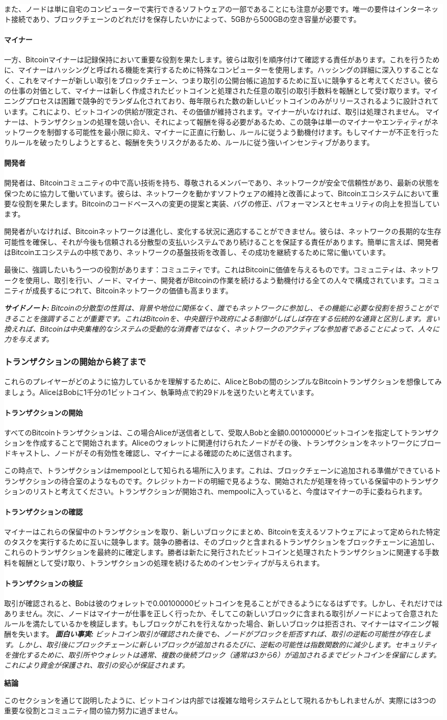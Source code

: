 また、ノードは単に自宅のコンピューターで実行できるソフトウェアの一部であることにも注意が必要です。唯一の要件はインターネット接続であり、ブロックチェーンのどれだけを保存したいかによって、5GBから500GBの空き容量が必要です。

#### マイナー

一方、Bitcoinマイナーは記録保持において重要な役割を果たします。彼らは取引を順序付けて確認する責任があります。これを行うために、マイナーはハッシングと呼ばれる機能を実行するために特殊なコンピューターを使用します。ハッシングの詳細に深入りすることなく、これをマイナーが新しい取引をブロックチェーン、つまり取引の公開台帳に追加するために互いに競争すると考えてください。彼らの仕事の対価として、マイナーは新しく作成されたビットコインと処理された任意の取引の取引手数料を報酬として受け取ります。マイニングプロセスは困難で競争的でランダム化されており、毎年限られた数の新しいビットコインのみがリリースされるように設計されています。これにより、ビットコインの供給が限定され、その価値が維持されます。マイナーがいなければ、取引は処理されません。
マイナーは、トランザクションの処理を競い合い、それによって報酬を得る必要があるため、この競争は単一のマイナーやエンティティがネットワークを制御する可能性を最小限に抑え、マイナーに正直に行動し、ルールに従うよう動機付けます。もしマイナーが不正を行ったりルールを破ったりしようとすると、報酬を失うリスクがあるため、ルールに従う強いインセンティブがあります。

#### 開発者

開発者は、Bitcoinコミュニティの中で高い技術を持ち、尊敬されるメンバーであり、ネットワークが安全で信頼性があり、最新の状態を保つために協力して働いています。彼らは、ネットワークを動かすソフトウェアの維持と改善によって、Bitcoinエコシステムにおいて重要な役割を果たします。Bitcoinのコードベースへの変更の提案と実装、バグの修正、パフォーマンスとセキュリティの向上を担当しています。

開発者がいなければ、Bitcoinネットワークは進化し、変化する状況に適応することができません。彼らは、ネットワークの長期的な生存可能性を確保し、それが今後も信頼される分散型の支払いシステムであり続けることを保証する責任があります。簡単に言えば、開発者はBitcoinエコシステムの中核であり、ネットワークの基盤技術を改善し、その成功を継続するために常に働いています。

最後に、強調したいもう一つの役割があります：コミュニティです。これはBitcoinに価値を与えるものです。コミュニティは、ネットワークを使用し、取引を行い、ノード、マイナー、開発者がBitcoinの作業を続けるよう動機付ける全ての人々で構成されています。コミュニティが成長するにつれて、Bitcoinネットワークの価値も高まります。

_**サイドノート:** Bitcoinの分散型の性質は、背景や地位に関係なく、誰でもネットワークに参加し、その機能に必要な役割を担うことができることを強調することが重要です。これはBitcoinを、中央銀行や政府による制御がしばしば存在する伝統的な通貨と区別します。言い換えれば、Bitcoinは中央集権的なシステムの受動的な消費者ではなく、ネットワークのアクティブな参加者であることによって、人々に力を与えます。_

### トランザクションの開始から終了まで

これらのプレイヤーがどのように協力しているかを理解するために、AliceとBobの間のシンプルなBitcoinトランザクションを想像してみましょう。AliceはBobに1千分の1ビットコイン、執筆時点で約29ドルを送りたいと考えています。

#### トランザクションの開始

すべてのBitcoinトランザクションは、この場合Aliceが送信者として、受取人Bobと金額0.00100000ビットコインを指定してトランザクションを作成することで開始されます。Aliceのウォレットに関連付けられたノードがその後、トランザクションをネットワークにブロードキャストし、ノードがその有効性を確認し、マイナーによる確認のために送信されます。

この時点で、トランザクションはmempoolとして知られる場所に入ります。これは、ブロックチェーンに追加される準備ができているトランザクションの待合室のようなものです。クレジットカードの明細で見るような、開始されたが処理を待っている保留中のトランザクションのリストと考えてください。トランザクションが開始され、mempoolに入っていると、今度はマイナーの手に委ねられます。

#### トランザクションの確認

マイナーはこれらの保留中のトランザクションを取り、新しいブロックにまとめ、Bitcoinを支えるソフトウェアによって定められた特定のタスクを実行するために互いに競争します。競争の勝者は、そのブロックと含まれるトランザクションをブロックチェーンに追加し、これらのトランザクションを最終的に確定します。勝者は新たに発行されたビットコインと処理されたトランザクションに関連する手数料を報酬として受け取り、トランザクションの処理を続けるためのインセンティブが与えられます。

#### トランザクションの検証
取引が確認されると、Bobは彼のウォレットで0.00100000ビットコインを見ることができるようになるはずです。しかし、それだけではありません。次に、ノードはマイナーが仕事を正しく行ったか、そしてこの新しいブロックに含まれる取引がノードによって合意されたルールを満たしているかを検証します。もしブロックがこれを行えなかった場合、新しいブロックは拒否され、マイナーはマイニング報酬を失います。
_**面白い事実:** ビットコイン取引が確認された後でも、ノードがブロックを拒否すれば、取引の逆転の可能性が存在します。しかし、取引後にブロックチェーンに新しいブロックが追加されるたびに、逆転の可能性は指数関数的に減少します。セキュリティを強化するために、取引所やウォレットは通常、複数の後続ブロック（通常は3から6）が追加されるまでビットコインを保留にします。これにより資金が保護され、取引の安心が保証されます。_

**結論**

このセクションを通じて説明したように、ビットコインは内部では複雑な暗号システムとして現れるかもしれませんが、実際には3つの重要な役割とコミュニティ間の協力努力に過ぎません。
